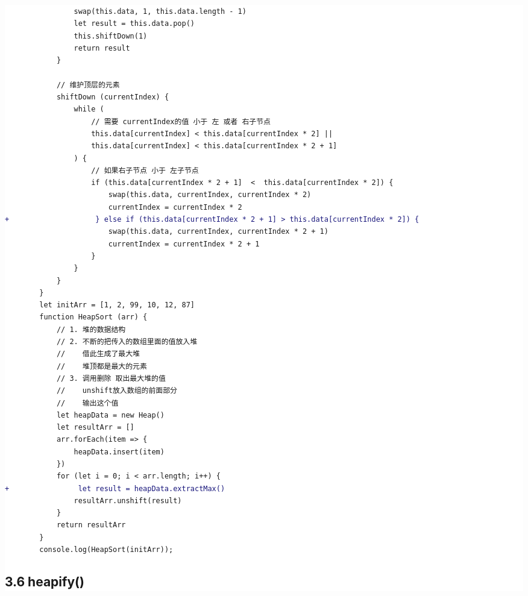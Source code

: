 ```diff
                swap(this.data, 1, this.data.length - 1)
                let result = this.data.pop()
                this.shiftDown(1)
                return result
            }

            // 维护顶层的元素
            shiftDown (currentIndex) {
                while (
                    // 需要 currentIndex的值 小于 左 或者 右子节点
                    this.data[currentIndex] < this.data[currentIndex * 2] ||
                    this.data[currentIndex] < this.data[currentIndex * 2 + 1]
                ) {
                    // 如果右子节点 小于 左子节点
                    if (this.data[currentIndex * 2 + 1]  <  this.data[currentIndex * 2]) {
                        swap(this.data, currentIndex, currentIndex * 2)
                        currentIndex = currentIndex * 2
+                    } else if (this.data[currentIndex * 2 + 1] > this.data[currentIndex * 2]) {
                        swap(this.data, currentIndex, currentIndex * 2 + 1)
                        currentIndex = currentIndex * 2 + 1
                    }
                }
            }
        }
        let initArr = [1, 2, 99, 10, 12, 87]
        function HeapSort (arr) {
            // 1. 堆的数据结构 
            // 2. 不断的把传入的数组里面的值放入堆
            //    借此生成了最大堆
            //    堆顶都是最大的元素
            // 3. 调用删除 取出最大堆的值
            //    unshift放入数组的前面部分
            //    输出这个值
            let heapData = new Heap()
            let resultArr = []
            arr.forEach(item => {
                heapData.insert(item)
            })
            for (let i = 0; i < arr.length; i++) {
+                let result = heapData.extractMax()
                resultArr.unshift(result)
            }
            return resultArr
        }
        console.log(HeapSort(initArr));
```



## 3.6 heapify()

